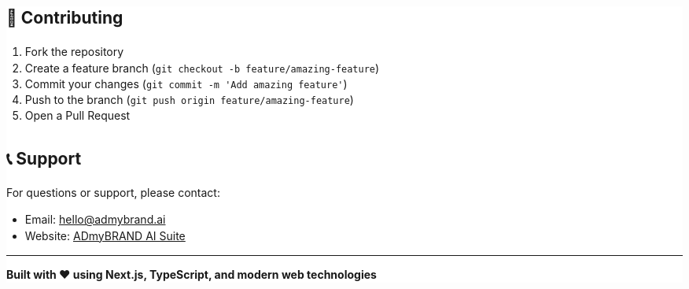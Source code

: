 ## 🤝 Contributing

1. Fork the repository
2. Create a feature branch (`git checkout -b feature/amazing-feature`)
3. Commit your changes (`git commit -m 'Add amazing feature'`)
4. Push to the branch (`git push origin feature/amazing-feature`)
5. Open a Pull Request

## 📞 Support

For questions or support, please contact:
- Email: hello@admybrand.ai
- Website: [ADmyBRAND AI Suite](http://localhost:3000)

---

**Built with ❤️ using Next.js, TypeScript, and modern web technologies**
